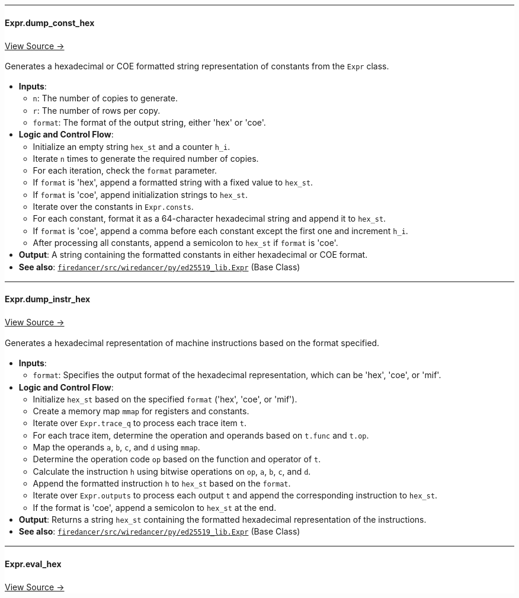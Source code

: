 
---
#### Expr\.dump\_const\_hex
[View Source →](<../../../../../src/wiredancer/py/ed25519_lib.py#L405>)

Generates a hexadecimal or COE formatted string representation of constants from the `Expr` class.
- **Inputs**:
    - `n`: The number of copies to generate.
    - `r`: The number of rows per copy.
    - `format`: The format of the output string, either 'hex' or 'coe'.
- **Logic and Control Flow**:
    - Initialize an empty string `hex_st` and a counter `h_i`.
    - Iterate `n` times to generate the required number of copies.
    - For each iteration, check the `format` parameter.
    - If `format` is 'hex', append a formatted string with a fixed value to `hex_st`.
    - If `format` is 'coe', append initialization strings to `hex_st`.
    - Iterate over the constants in `Expr.consts`.
    - For each constant, format it as a 64-character hexadecimal string and append it to `hex_st`.
    - If `format` is 'coe', append a comma before each constant except the first one and increment `h_i`.
    - After processing all constants, append a semicolon to `hex_st` if `format` is 'coe'.
- **Output**: A string containing the formatted constants in either hexadecimal or COE format.
- **See also**: [`firedancer/src/wiredancer/py/ed25519_lib.Expr`](<#expr>)  (Base Class)


---
#### Expr\.dump\_instr\_hex
[View Source →](<../../../../../src/wiredancer/py/ed25519_lib.py#L430>)

Generates a hexadecimal representation of machine instructions based on the format specified.
- **Inputs**:
    - `format`: Specifies the output format of the hexadecimal representation, which can be 'hex', 'coe', or 'mif'.
- **Logic and Control Flow**:
    - Initialize `hex_st` based on the specified `format` ('hex', 'coe', or 'mif').
    - Create a memory map `mmap` for registers and constants.
    - Iterate over `Expr.trace_q` to process each trace item `t`.
    - For each trace item, determine the operation and operands based on `t.func` and `t.op`.
    - Map the operands `a`, `b`, `c`, and `d` using `mmap`.
    - Determine the operation code `op` based on the function and operator of `t`.
    - Calculate the instruction `h` using bitwise operations on `op`, `a`, `b`, `c`, and `d`.
    - Append the formatted instruction `h` to `hex_st` based on the `format`.
    - Iterate over `Expr.outputs` to process each output `t` and append the corresponding instruction to `hex_st`.
    - If the format is 'coe', append a semicolon to `hex_st` at the end.
- **Output**: Returns a string `hex_st` containing the formatted hexadecimal representation of the instructions.
- **See also**: [`firedancer/src/wiredancer/py/ed25519_lib.Expr`](<#expr>)  (Base Class)


---
#### Expr\.eval\_hex
[View Source →](<../../../../../src/wiredancer/py/ed25519_lib.py#L535>)

